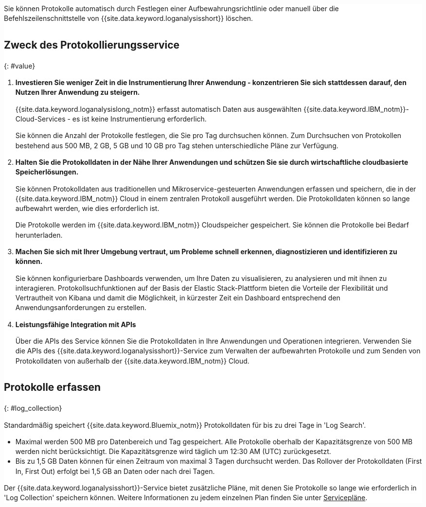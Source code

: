 Sie können Protokolle automatisch durch Festlegen einer Aufbewahrungsrichtlinie oder manuell über die Befehlszeilenschnittstelle von {{site.data.keyword.loganalysisshort}} löschen.

## Zweck des Protokollierungsservice
{: #value}

1. **Investieren Sie weniger Zeit in die Instrumentierung Ihrer Anwendung - konzentrieren Sie sich stattdessen darauf, den Nutzen Ihrer Anwendung zu steigern.**

    {{site.data.keyword.loganalysislong_notm}} erfasst automatisch Daten aus ausgewählten {{site.data.keyword.IBM_notm}}-Cloud-Services - es ist keine Instrumentierung erforderlich.
	
	Sie können die Anzahl der Protokolle festlegen, die Sie pro Tag durchsuchen können. Zum Durchsuchen von Protokollen bestehend aus 500 MB, 2 GB, 5 GB und 10 GB pro Tag stehen unterschiedliche Pläne zur Verfügung. 

2. **Halten Sie die Protokolldaten in der Nähe Ihrer Anwendungen und schützen Sie sie durch wirtschaftliche cloudbasierte Speicherlösungen.**

    Sie können Protokolldaten aus traditionellen und Mikroservice-gesteuerten Anwendungen erfassen und speichern, die in der {{site.data.keyword.IBM_notm}} Cloud in einem zentralen Protokoll ausgeführt werden. Die Protokolldaten können so lange aufbewahrt werden, wie dies erforderlich ist.
	
	Die Protokolle werden im {{site.data.keyword.IBM_notm}} Cloudspeicher gespeichert. Sie können die Protokolle bei Bedarf herunterladen. 

3. **Machen Sie sich mit Ihrer Umgebung vertraut, um Probleme schnell erkennen, diagnostizieren und identifizieren zu können.**

    Sie können konfigurierbare Dashboards verwenden, um Ihre Daten zu visualisieren, zu analysieren und mit ihnen zu interagieren. Protokollsuchfunktionen auf der Basis der Elastic Stack-Plattform bieten die Vorteile der Flexibilität und Vertrautheit von Kibana und damit die Möglichkeit, in kürzester Zeit ein Dashboard entsprechend den Anwendungsanforderungen zu erstellen.

4. **Leistungsfähige Integration mit APIs**

    Über die APIs des Service können Sie die Protokolldaten in Ihre Anwendungen und Operationen integrieren. Verwenden Sie die APIs des {{site.data.keyword.loganalysisshort}}-Service zum Verwalten der aufbewahrten Protokolle und zum Senden von Protokolldaten von außerhalb der {{site.data.keyword.IBM_notm}} Cloud. 

	
## Protokolle erfassen
{: #log_collection}

Standardmäßig speichert {{site.data.keyword.Bluemix_notm}} Protokolldaten für bis zu drei Tage in 'Log Search'.   

* Maximal werden 500 MB pro Datenbereich und Tag gespeichert. Alle Protokolle oberhalb der Kapazitätsgrenze von 500 MB werden nicht berücksichtigt. Die Kapazitätsgrenze wird täglich um 12:30 AM (UTC) zurückgesetzt.
* Bis zu 1,5 GB Daten können für einen Zeitraum von maximal 3 Tagen durchsucht werden. Das Rollover der Protokolldaten (First In, First Out) erfolgt bei 1,5 GB an Daten oder nach drei Tagen.

Der {{site.data.keyword.loganalysisshort}}-Service bietet zusätzliche Pläne, mit denen Sie Protokolle so lange wie erforderlich in 'Log Collection' speichern können. Weitere Informationen zu jedem einzelnen Plan finden Sie unter [Servicepläne](/docs/services/CloudLogAnalysis/log_analysis_ov.html#plans). 

